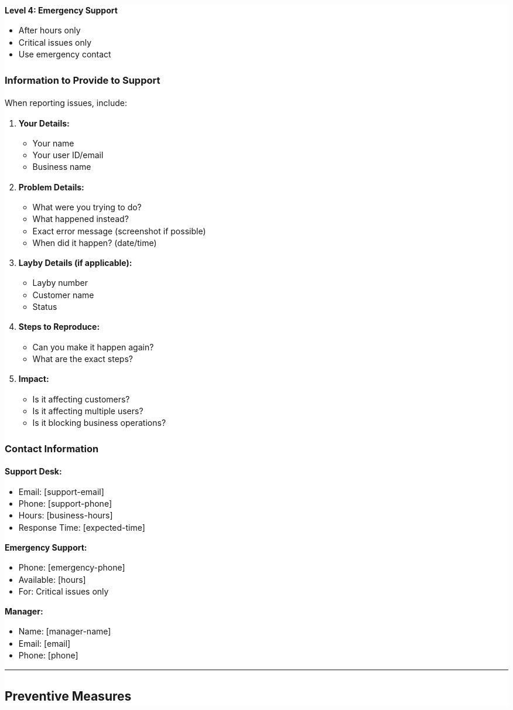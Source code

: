 **Level 4: Emergency Support**
- After hours only
- Critical issues only
- Use emergency contact

### Information to Provide to Support

When reporting issues, include:
1. **Your Details:**
   - Your name
   - Your user ID/email
   - Business name

2. **Problem Details:**
   - What were you trying to do?
   - What happened instead?
   - Exact error message (screenshot if possible)
   - When did it happen? (date/time)

3. **Layby Details (if applicable):**
   - Layby number
   - Customer name
   - Status

4. **Steps to Reproduce:**
   - Can you make it happen again?
   - What are the exact steps?

5. **Impact:**
   - Is it affecting customers?
   - Is it affecting multiple users?
   - Is it blocking business operations?

### Contact Information

**Support Desk:**
- Email: [support-email]
- Phone: [support-phone]
- Hours: [business-hours]
- Response Time: [expected-time]

**Emergency Support:**
- Phone: [emergency-phone]
- Available: [hours]
- For: Critical issues only

**Manager:**
- Name: [manager-name]
- Email: [email]
- Phone: [phone]

---

## Preventive Measures
